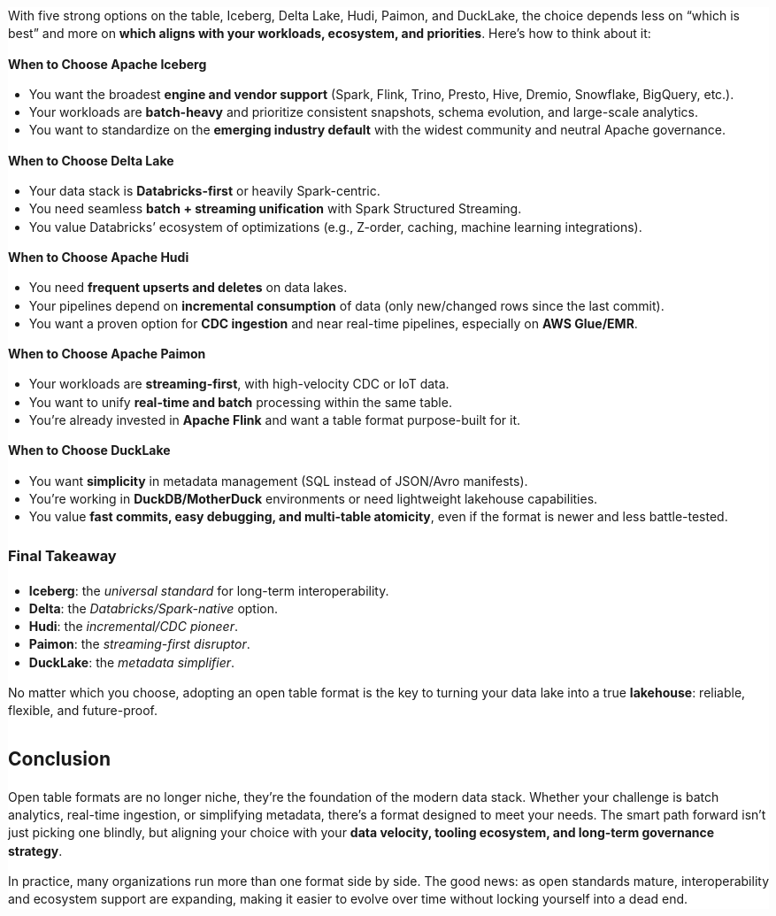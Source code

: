 With five strong options on the table, Iceberg, Delta Lake, Hudi, Paimon, and DuckLake, the choice depends less on “which is best” and more on **which aligns with your workloads, ecosystem, and priorities**. Here’s how to think about it:

**When to Choose Apache Iceberg**  
- You want the broadest **engine and vendor support** (Spark, Flink, Trino, Presto, Hive, Dremio, Snowflake, BigQuery, etc.).  
- Your workloads are **batch-heavy** and prioritize consistent snapshots, schema evolution, and large-scale analytics.  
- You want to standardize on the **emerging industry default** with the widest community and neutral Apache governance.  

**When to Choose Delta Lake**  
- Your data stack is **Databricks-first** or heavily Spark-centric.  
- You need seamless **batch + streaming unification** with Spark Structured Streaming.  
- You value Databricks’ ecosystem of optimizations (e.g., Z-order, caching, machine learning integrations).  

**When to Choose Apache Hudi**  
- You need **frequent upserts and deletes** on data lakes.  
- Your pipelines depend on **incremental consumption** of data (only new/changed rows since the last commit).  
- You want a proven option for **CDC ingestion** and near real-time pipelines, especially on **AWS Glue/EMR**.  

**When to Choose Apache Paimon**  
- Your workloads are **streaming-first**, with high-velocity CDC or IoT data.  
- You want to unify **real-time and batch** processing within the same table.  
- You’re already invested in **Apache Flink** and want a table format purpose-built for it.  

**When to Choose DuckLake**  
- You want **simplicity** in metadata management (SQL instead of JSON/Avro manifests).  
- You’re working in **DuckDB/MotherDuck** environments or need lightweight lakehouse capabilities.  
- You value **fast commits, easy debugging, and multi-table atomicity**, even if the format is newer and less battle-tested.  

### Final Takeaway
- **Iceberg**: the *universal standard* for long-term interoperability.  
- **Delta**: the *Databricks/Spark-native* option.  
- **Hudi**: the *incremental/CDC pioneer*.  
- **Paimon**: the *streaming-first disruptor*.  
- **DuckLake**: the *metadata simplifier*.  

No matter which you choose, adopting an open table format is the key to turning your data lake into a true **lakehouse**: reliable, flexible, and future-proof.  

## Conclusion
Open table formats are no longer niche, they’re the foundation of the modern data stack. Whether your challenge is batch analytics, real-time ingestion, or simplifying metadata, there’s a format designed to meet your needs. The smart path forward isn’t just picking one blindly, but aligning your choice with your **data velocity, tooling ecosystem, and long-term governance strategy**.

In practice, many organizations run more than one format side by side. The good news: as open standards mature, interoperability and ecosystem support are expanding, making it easier to evolve over time without locking yourself into a dead end.
